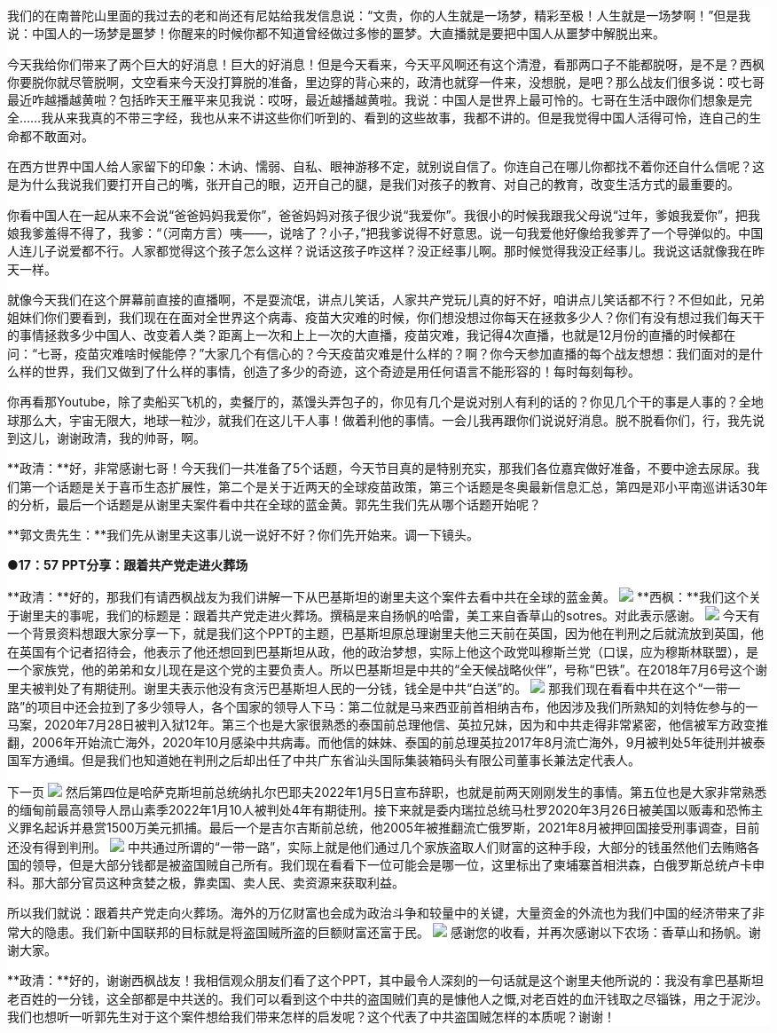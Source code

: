 我们的在南普陀山里面的我过去的老和尚还有尼姑给我发信息说：“文贵，你的人生就是一场梦，精彩至极！人生就是一场梦啊！”但是我说：中国人的一场梦是噩梦！你醒来的时候你都不知道曾经做过多惨的噩梦。大直播就是要把中国人从噩梦中解脱出来。

今天我给你们带来了两个巨大的好消息！巨大的好消息！但是今天看来，今天平风啊还有这个清澄，看那两口子不能都脱呀，是不是？西枫你要脱你就尽管脱啊，文空看来今天没打算脱的准备，里边穿的背心来的，政清也就穿一件来，没想脱，是吧？那么战友们很多说：哎七哥最近咋越播越黄啦？包括昨天王雁平来见我说：哎呀，最近越播越黄啦。我说：中国人是世界上最可怜的。七哥在生活中跟你们想象是完全……我从来我真的不带三字经，我也从来不讲这些你们听到的、看到的这些故事，我都不讲的。但是我觉得中国人活得可怜，连自己的生命都不敢面对。

在西方世界中国人给人家留下的印象：木讷、懦弱、自私、眼神游移不定，就别说自信了。你连自己在哪儿你都找不着你还自什么信呢？这是为什么我说我们要打开自己的嘴，张开自己的眼，迈开自己的腿，是我们对孩子的教育、对自己的教育，改变生活方式的最重要的。

你看中国人在一起从来不会说“爸爸妈妈我爱你”，爸爸妈妈对孩子很少说“我爱你”。我很小的时候我跟我父母说“过年，爹娘我爱你”，把我娘我爹羞得不得了，我爹：“（河南方言）咦——，说啥了？小子，”把我爹说得不好意思。说一句我爱他好像给我爹弄了一个导弹似的。中国人连儿子说爱都不行。人家都觉得这个孩子怎么这样？说话这孩子咋这样？没正经事儿啊。那时候觉得我没正经事儿。我说这话就像我在昨天一样。

就像今天我们在这个屏幕前直接的直播啊，不是耍流氓，讲点儿笑话，人家共产党玩儿真的好不好，咱讲点儿笑话都不行？不但如此，兄弟姐妹们你们要看到，我们现在在面对全世界这个病毒、疫苗大灾难的时候，你们想没想过你每天在拯救多少人？你们有没有想过我们每天干的事情拯救多少中国人、改变着人类？距离上一次和上上一次的大直播，疫苗灾难，我记得4次直播，也就是12月份的直播的时候都在问：“七哥，疫苗灾难啥时候能停？”大家几个有信心的？今天疫苗灾难是什么样的？啊？你今天参加直播的每个战友想想：我们面对的是什么样的世界，我们又做到了什么样的事情，创造了多少的奇迹，这个奇迹是用任何语言不能形容的！每时每刻每秒。

你再看那Youtube，除了卖船买飞机的，卖餐厅的，蒸馒头弄包子的，你见有几个是说对别人有利的话的？你见几个干的事是人事的？全地球那么大，宇宙无限大，地球一粒沙，就我们在这儿干人事！做着利他的事情。一会儿我再跟你们说说好消息。脱不脱看你们，行，我先说到这儿，谢谢政清，我的帅哥，啊。

**政清：**好，非常感谢七哥！今天我们一共准备了5个话题，今天节目真的是特别充实，那我们各位嘉宾做好准备，不要中途去尿尿。我们第一个话题是关于喜币生态扩展性，第二个是关于近两天的全球疫苗政策，第三个话题是冬奥最新信息汇总，第四是邓小平南巡讲话30年的分析，最后一个话题是从谢里夫案件看中共在全球的蓝金黄。郭先生我们先从哪个话题开始呢？

**郭文贵先生：**我们先从谢里夫这事儿说一说好不好？你们先开始来。调一下镜头。

●**17：57** **PPT分享：跟着共产党走进火葬场**

**政清：**好的，那我们有请西枫战友为我们讲解一下从巴基斯坦的谢里夫这个案件去看中共在全球的蓝金黄。
![](https://assets.gnews.org/wp-content/uploads/2022/01/幻灯片1-20.jpg)
**西枫：**我们这个关于谢里夫的事呢，我们的标题是：跟着共产党走进火葬场。撰稿是来自扬帆的哈雷，美工来自香草山的sotres。对此表示感谢。
![](https://assets.gnews.org/wp-content/uploads/2022/01/幻灯片2-21.jpg)
今天有一个背景资料想跟大家分享一下，就是我们这个PPT的主题，巴基斯坦原总理谢里夫他三天前在英国，因为他在判刑之后就流放到英国，他在英国有个记者招待会，他表示了他还想回到巴基斯坦从政，他的政治梦想，实际上他这个政党叫穆斯兰党（口误，应为穆斯林联盟），是一个家族党，他的弟弟和女儿现在是这个党的主要负责人。所以巴基斯坦是中共的“全天候战略伙伴”，号称“巴铁”。在2018年7月6号这个谢里夫被判处了有期徒刑。谢里夫表示他没有贪污巴基斯坦人民的一分钱，钱全是中共“白送”的。
![](https://assets.gnews.org/wp-content/uploads/2022/01/幻灯片3-22.jpg)
那我们现在看看中共在这个“一带一路”的项目中还会拉到了多少领导人，各个国家的领导人下马：第二位就是马来西亚前首相纳吉布，他因涉及我们所熟知的刘特佐参与的一马案，2020年7月28日被判入狱12年。第三个也是大家很熟悉的泰国前总理他信、英拉兄妹，因为和中共走得非常紧密，他信被军方政变推翻，2006年开始流亡海外，2020年10月感染中共病毒。而他信的妹妹、泰国的前总理英拉2017年8月流亡海外，9月被判处5年徒刑并被泰国军方通缉。但是我们也知道她在判刑之后却出任了中共广东省汕头国际集装箱码头有限公司董事长兼法定代表人。

下一页
![](https://assets.gnews.org/wp-content/uploads/2022/01/幻灯片4-19.jpg)
然后第四位是哈萨克斯坦前总统纳扎尔巴耶夫2022年1月5日宣布辞职，也就是前两天刚刚发生的事情。第五位也是大家非常熟悉的缅甸前最高领导人昂山素季2022年1月10人被判处4年有期徒刑。接下来就是委内瑞拉总统马杜罗2020年3月26日被美国以贩毒和恐怖主义罪名起诉并悬赏1500万美元抓捕。最后一个是吉尔吉斯前总统，他2005年被推翻流亡俄罗斯，2021年8月被押回国接受刑事调查，目前还没有得到判刑。
![](https://assets.gnews.org/wp-content/uploads/2022/01/幻灯片5-19.jpg)
中共通过所谓的“一带一路”，实际上就是他们通过几个家族盗取人们财富的这种手段，大部分的钱虽然他们去贿赂各国的领导，但是大部分钱都是被盗国贼自己所有。我们现在看看下一位可能会是哪一位，这里标出了柬埔寨首相洪森，白俄罗斯总统卢卡申科。那大部分官员这种贪婪之极，靠卖国、卖人民、卖资源来获取利益。

所以我们就说：跟着共产党走向火葬场。海外的万亿财富也会成为政治斗争和较量中的关键，大量资金的外流也为我们中国的经济带来了非常大的隐患。我们新中国联邦的目标就是将盗国贼所盗的巨额财富还富于民。
![](https://assets.gnews.org/wp-content/uploads/2022/01/幻灯片6-17.jpg)
感谢您的收看，并再次感谢以下农场：香草山和扬帆。谢谢大家。

**政清：**好的，谢谢西枫战友！我相信观众朋友们看了这个PPT，其中最令人深刻的一句话就是这个谢里夫他所说的：我没有拿巴基斯坦老百姓的一分钱，这全部都是中共送的。我们可以看到这个中共的盗国贼们真的是慷他人之慨,对老百姓的血汗钱取之尽锱铢，用之于泥沙。我们也想听一听郭先生对于这个案件想给我们带来怎样的启发呢？这个代表了中共盗国贼怎样的本质呢？谢谢！
